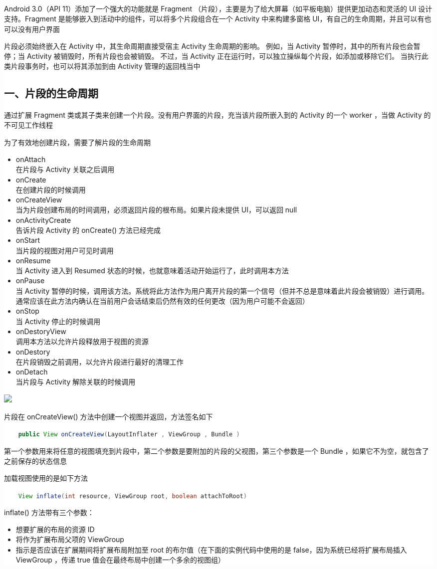 Android 3.0（API 11）添加了一个强大的功能就是 Fragment （片段），主要是为了给大屏幕（如平板电脑）提供更加动态和灵活的 UI 设计支持。Fragment 是能够嵌入到活动中的组件，可以将多个片段组合在一个 Activity 中来构建多窗格 UI，有自己的生命周期，并且可以有也可以没有用户界面

片段必须始终嵌入在 Activity 中，其生命周期直接受宿主 Activity 生命周期的影响。 例如，当 Activity 暂停时，其中的所有片段也会暂停；当 Activity 被销毁时，所有片段也会被销毁。 不过，当 Activity 正在运行时，可以独立操纵每个片段，如添加或移除它们。 当执行此类片段事务时，也可以将其添加到由 Activity 管理的返回栈当中

## **一、片段的生命周期**
通过扩展 Fragment 类或其子类来创建一个片段。没有用户界面的片段，充当该片段所嵌入到的 Activity 的一个 worker ，当做 Activity 的不可见工作线程

为了有效地创建片段，需要了解片段的生命周期

 - onAttach                
  在片段与 Activity 关联之后调用
 - onCreate                
  在创建片段的时候调用
 - onCreateView            
  当为片段创建布局的时间调用，必须返回片段的根布局。如果片段未提供 UI，可以返回 null
 - onActivityCreate        
  告诉片段 Activity 的 onCreate() 方法已经完成
 - onStart                 
  当片段的视图对用户可见时调用
 - onResume                
  当 Activity 进入到 Resumed 状态的时候，也就意味着活动开始运行了，此时调用本方法
 - onPause                
  当 Activity 暂停的时候，调用该方法。系统将此方法作为用户离开片段的第一个信号（但并不总是意味着此片段会被销毁）进行调用。 通常应该在此方法内确认在当前用户会话结束后仍然有效的任何更改（因为用户可能不会返回）
 - onStop                  
  当 Activity 停止的时候调用
 - onDestoryView           
  调用本方法以允许片段释放用于视图的资源
 - onDestory               
  在片段销毁之前调用，以允许片段进行最好的清理工作
 - onDetach                
  当片段与 Activity 解除关联的时候调用

![](http://upload-images.jianshu.io/upload_images/2552605-82215f275d6a1794?imageMogr2/auto-orient/strip%7CimageView2/2/w/1240)

片段在 onCreateView() 方法中创建一个视图并返回，方法签名如下

```java
	public View onCreateView(LayoutInflater , ViewGroup , Bundle )
```
第一个参数用来将任意的视图填充到片段中，第二个参数是要附加的片段的父视图，第三个参数是一个 Bundle ，如果它不为空，就包含了之前保存的状态信息

加载视图使用的是如下方法

```java
	View inflate(int resource, ViewGroup root, boolean attachToRoot)
```
inflate() 方法带有三个参数：

 - 想要扩展的布局的资源 ID
 - 将作为扩展布局父项的 ViewGroup
 - 指示是否应该在扩展期间将扩展布局附加至 root 的布尔值（在下面的实例代码中使用的是 false，因为系统已经将扩展布局插入 ViewGroup ，传递 true 值会在最终布局中创建一个多余的视图组）
